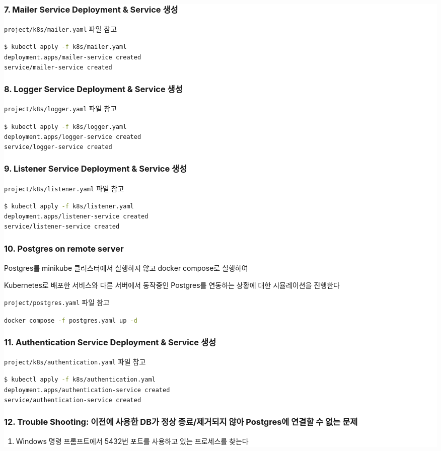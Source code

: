 ### 7. Mailer Service Deployment & Service 생성

`project/k8s/mailer.yaml` 파일 참고

```bash
$ kubectl apply -f k8s/mailer.yaml
deployment.apps/mailer-service created
service/mailer-service created
```

### 8. Logger Service Deployment & Service 생성

`project/k8s/logger.yaml` 파일 참고

```bash
$ kubectl apply -f k8s/logger.yaml
deployment.apps/logger-service created
service/logger-service created
```

### 9. Listener Service Deployment & Service 생성

`project/k8s/listener.yaml` 파일 참고

```bash
$ kubectl apply -f k8s/listener.yaml
deployment.apps/listener-service created
service/listener-service created
```

### 10. Postgres on remote server

Postgres를 minikube 클러스터에서 실행하지 않고 docker compose로 실행하여

Kubernetes로 배포한 서비스와 다른 서버에서 동작중인 Postgres를 연동하는 상황에 대한 시뮬레이션을 진행한다

`project/postgres.yaml` 파일 참고

```bash
docker compose -f postgres.yaml up -d
```

### 11. Authentication Service Deployment & Service 생성

`project/k8s/authentication.yaml` 파일 참고

```bash
$ kubectl apply -f k8s/authentication.yaml
deployment.apps/authentication-service created
service/authentication-service created
```

### 12. Trouble Shooting: 이전에 사용한 DB가 정상 종료/제거되지 않아 Postgres에 연결할 수 없는 문제

1. Windows 명령 프롬프트에서 5432번 포트를 사용하고 있는 프로세스를 찾는다
